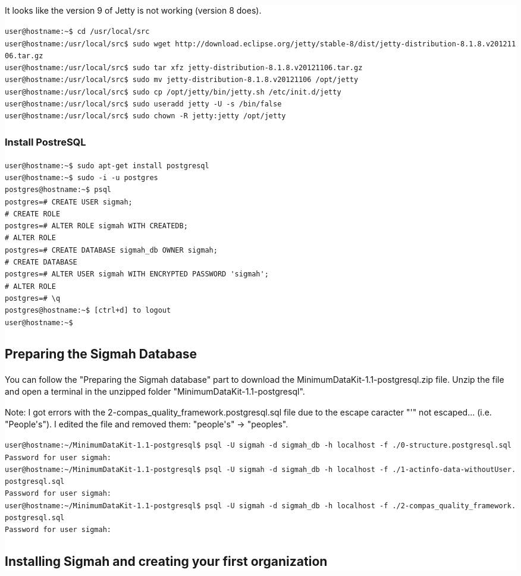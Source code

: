 It looks like the version 9 of Jetty is not working (version 8 does).

```
user@hostname:~$ cd /usr/local/src
user@hostname:/usr/local/src$ sudo wget http://download.eclipse.org/jetty/stable-8/dist/jetty-distribution-8.1.8.v20121106.tar.gz
user@hostname:/usr/local/src$ sudo tar xfz jetty-distribution-8.1.8.v20121106.tar.gz
user@hostname:/usr/local/src$ sudo mv jetty-distribution-8.1.8.v20121106 /opt/jetty
user@hostname:/usr/local/src$ sudo cp /opt/jetty/bin/jetty.sh /etc/init.d/jetty
user@hostname:/usr/local/src$ sudo useradd jetty -U -s /bin/false
user@hostname:/usr/local/src$ sudo chown -R jetty:jetty /opt/jetty
```

### Install PostreSQL ###
```
user@hostname:~$ sudo apt-get install postgresql
user@hostname:~$ sudo -i -u postgres
postgres@hostname:~$ psql
postgres=# CREATE USER sigmah;
# CREATE ROLE
postgres=# ALTER ROLE sigmah WITH CREATEDB;
# ALTER ROLE
postgres=# CREATE DATABASE sigmah_db OWNER sigmah;
# CREATE DATABASE
postgres=# ALTER USER sigmah WITH ENCRYPTED PASSWORD 'sigmah';
# ALTER ROLE
postgres=# \q
postgres@hostname:~$ [ctrl+d] to logout
user@hostname:~$
```

## Preparing the Sigmah Database ##

You can follow the "Preparing the Sigmah database" part to download the MinimumDataKit-1.1-postgresql.zip file. Unzip the file and open a terminal in the unzipped folder "MinimumDataKit-1.1-postgresql".

Note: I got errors with the 2-compas\_quality\_framework.postgresql.sql file due to the escape caracter "\'" not escaped... (i.e. "People\'s"). I edited the file and removed them: "people\'s" -> "peoples".

```
user@hostname:~/MinimumDataKit-1.1-postgresql$ psql -U sigmah -d sigmah_db -h localhost -f ./0-structure.postgresql.sql
Password for user sigmah: 
user@hostname:~/MinimumDataKit-1.1-postgresql$ psql -U sigmah -d sigmah_db -h localhost -f ./1-actinfo-data-withoutUser.postgresql.sql 
Password for user sigmah: 
user@hostname:~/MinimumDataKit-1.1-postgresql$ psql -U sigmah -d sigmah_db -h localhost -f ./2-compas_quality_framework.postgresql.sql 
Password for user sigmah: 
```

## Installing Sigmah and creating your first organization ##
